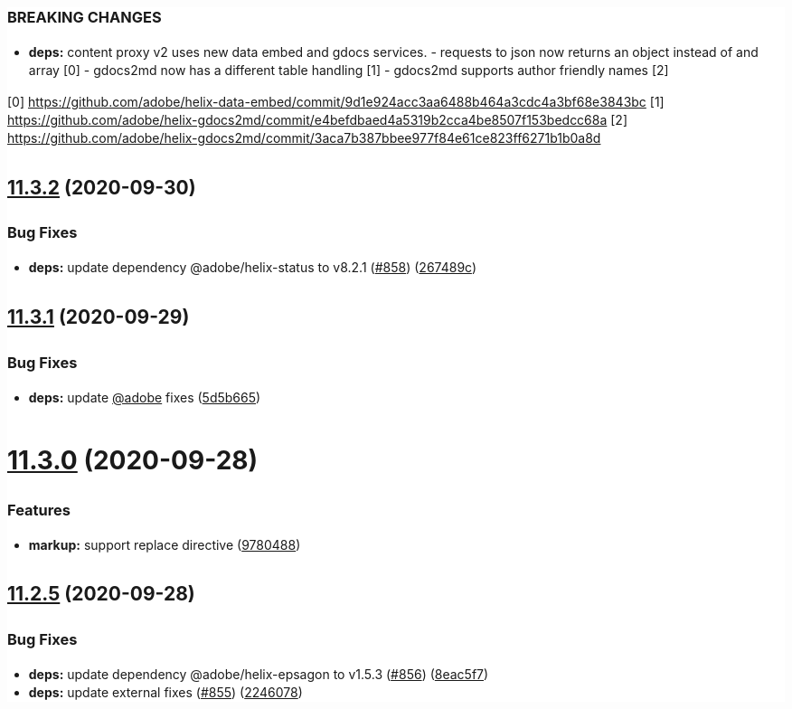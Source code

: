 ### BREAKING CHANGES

* **deps:** content proxy v2 uses new data embed and gdocs services.
                 - requests to json now returns an object instead of and array [0]
                 - gdocs2md now has a different table handling [1]
                 - gdocs2md supports author friendly names [2]

[0] https://github.com/adobe/helix-data-embed/commit/9d1e924acc3aa6488b464a3cdc4a3bf68e3843bc
[1] https://github.com/adobe/helix-gdocs2md/commit/e4befdbaed4a5319b2cca4be8507f153bedcc68a
[2] https://github.com/adobe/helix-gdocs2md/commit/3aca7b387bbee977f84e61ce823ff6271b1b0a8d

## [11.3.2](https://github.com/adobe/helix-pipeline/compare/v11.3.1...v11.3.2) (2020-09-30)


### Bug Fixes

* **deps:** update dependency @adobe/helix-status to v8.2.1 ([#858](https://github.com/adobe/helix-pipeline/issues/858)) ([267489c](https://github.com/adobe/helix-pipeline/commit/267489c9a239713ebf08aa710670d2d0b6a46308))

## [11.3.1](https://github.com/adobe/helix-pipeline/compare/v11.3.0...v11.3.1) (2020-09-29)


### Bug Fixes

* **deps:** update [@adobe](https://github.com/adobe) fixes ([5d5b665](https://github.com/adobe/helix-pipeline/commit/5d5b66510971bf93a28ed7c037f8f3087ff05481))

# [11.3.0](https://github.com/adobe/helix-pipeline/compare/v11.2.5...v11.3.0) (2020-09-28)


### Features

* **markup:** support replace directive ([9780488](https://github.com/adobe/helix-pipeline/commit/9780488c8abcdb1131f3033c7d7fe29004b77e64))

## [11.2.5](https://github.com/adobe/helix-pipeline/compare/v11.2.4...v11.2.5) (2020-09-28)


### Bug Fixes

* **deps:** update dependency @adobe/helix-epsagon to v1.5.3 ([#856](https://github.com/adobe/helix-pipeline/issues/856)) ([8eac5f7](https://github.com/adobe/helix-pipeline/commit/8eac5f7c24fa5a3153b0cd8dfebc7b00cca881ac))
* **deps:** update external fixes ([#855](https://github.com/adobe/helix-pipeline/issues/855)) ([2246078](https://github.com/adobe/helix-pipeline/commit/224607835184e1eed41f3be6e190fc78a96d71f5))
